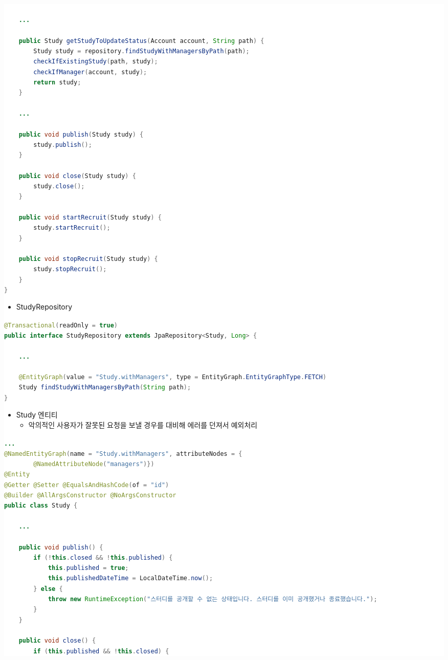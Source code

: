 ```java

    ...

    public Study getStudyToUpdateStatus(Account account, String path) {
        Study study = repository.findStudyWithManagersByPath(path);
        checkIfExistingStudy(path, study);
        checkIfManager(account, study);
        return study;
    }

    ...

    public void publish(Study study) {
        study.publish();
    }

    public void close(Study study) {
        study.close();
    }

    public void startRecruit(Study study) {
        study.startRecruit();
    }

    public void stopRecruit(Study study) {
        study.stopRecruit();
    }
}
```
- StudyRepository
```java
@Transactional(readOnly = true)
public interface StudyRepository extends JpaRepository<Study, Long> {

    ...

    @EntityGraph(value = "Study.withManagers", type = EntityGraph.EntityGraphType.FETCH)
    Study findStudyWithManagersByPath(String path);
}
```
- Study 엔티티
    * 악의적인 사용자가 잘못된 요청을 보낼 경우를 대비해 에러를 던져서 예외처리
```java
...
@NamedEntityGraph(name = "Study.withManagers", attributeNodes = {
        @NamedAttributeNode("managers")})
@Entity
@Getter @Setter @EqualsAndHashCode(of = "id")
@Builder @AllArgsConstructor @NoArgsConstructor
public class Study {

    ...

    public void publish() {
        if (!this.closed && !this.published) {
            this.published = true;
            this.publishedDateTime = LocalDateTime.now();
        } else {
            throw new RuntimeException("스터디를 공개할 수 없는 상태입니다. 스터디를 이미 공개했거나 종료했습니다.");
        }
    }

    public void close() {
        if (this.published && !this.closed) {
```